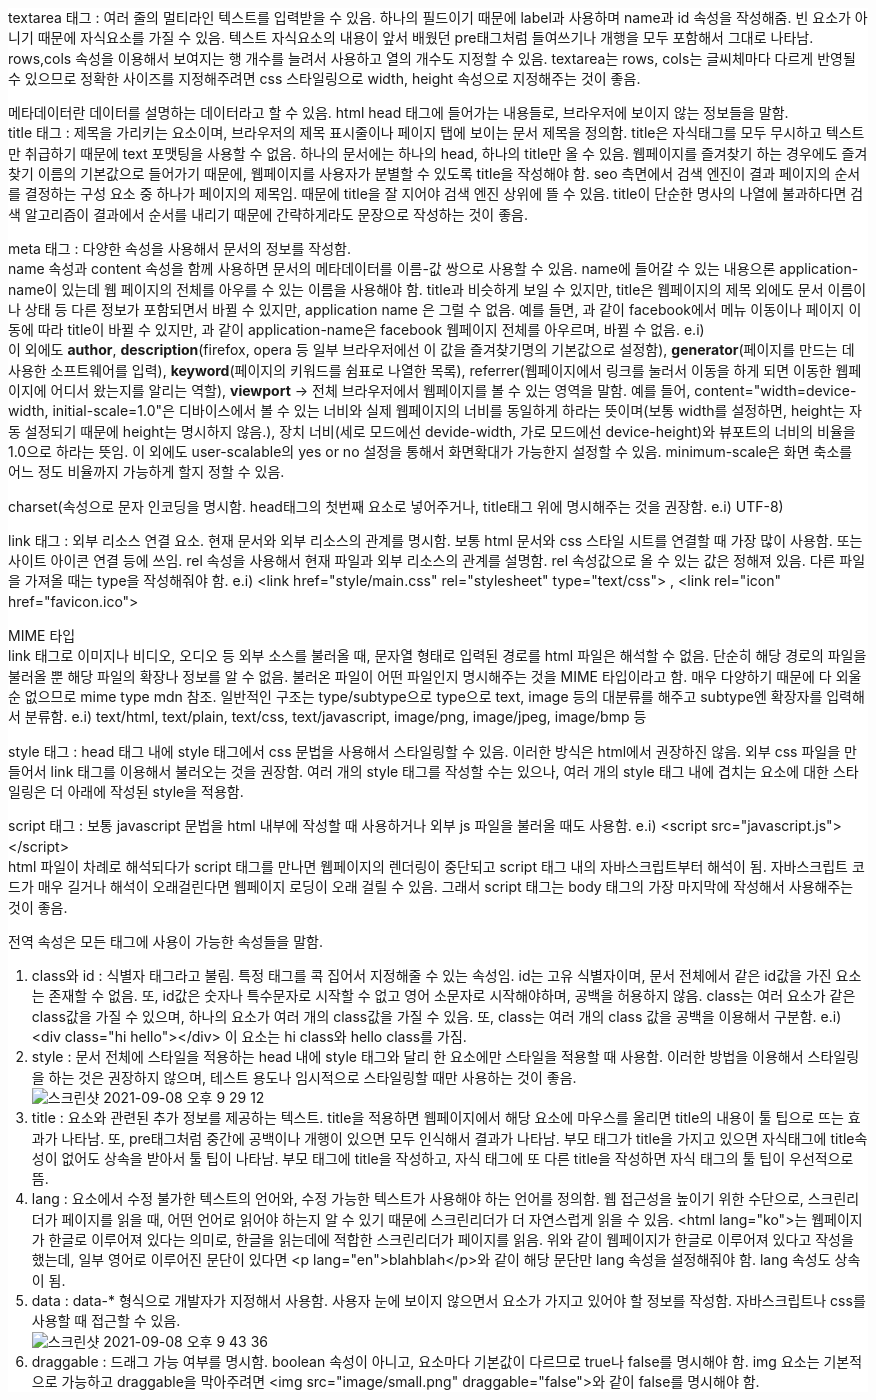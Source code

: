 textarea 태그 : 여러 줄의 멀티라인 텍스트를 입력받을 수 있음. 하나의 필드이기 때문에 label과 사용하며 name과 id 속성을 작성해줌. 빈 요소가 아니기 때문에 자식요소를 가질 수 있음. 텍스트 자식요소의 내용이 앞서 배웠던 pre태그처럼 들여쓰기나 개행을 모두 포함해서 그대로 나타남. rows,cols 속성을 이용해서 보여지는 행 개수를 늘려서 사용하고 열의 개수도 지정할 수 있음. textarea는 rows, cols는 글씨체마다 다르게 반영될 수 있으므로 정확한 사이즈를 지정해주려면 css 스타일링으로 width, height 속성으로 지정해주는 것이 좋음.

메타데이터란 데이터를 설명하는 데이터라고 할 수 있음. html head 태그에 들어가는 내용들로, 브라우저에 보이지 않는 정보들을 말함. <br>
title 태그 : 제목을 가리키는 요소이며, 브라우저의 제목 표시줄이나 페이지 탭에 보이는 문서 제목을 정의함. title은 자식태그를 모두 무시하고 텍스트만 취급하기 때문에 text 포맷팅을 사용할 수 없음. 하나의 문서에는 하나의 head, 하나의 title만 올 수 있음. 웹페이지를 즐겨찾기 하는 경우에도 즐겨찾기 이름의 기본값으로 들어가기 때문에, 웹페이지를 사용자가 분별할 수 있도록 title을 작성해야 함. seo 측면에서 검색 엔진이 결과 페이지의 순서를 결정하는 구성 요소 중 하나가 페이지의 제목임. 때문에 title을 잘 지어야 검색 엔진 상위에 뜰 수 있음. title이 단순한 명사의 나열에 불과하다면 검색 알고리즘이 결과에서 순서를 내리기 때문에 간략하게라도 문장으로 작성하는 것이 좋음. 

meta 태그 : 다양한 속성을 사용해서 문서의 정보를 작성함. <br>
name 속성과 content 속성을 함께 사용하면 문서의 메타데이터를 이름-값 쌍으로 사용할 수 있음. name에 들어갈 수 있는 내용으론 application-name이 있는데 웹 페이지의 전체를 아우를 수 있는 이름을 사용해야 함. title과 비슷하게 보일 수 있지만, title은 웹페이지의 제목 외에도 문서 이름이나 상태 등 다른 정보가 포함되면서 바뀔 수 있지만, application name 은 그럴 수 없음. 예를 들면, <title>facebook-dashboard</title> 과 같이 facebook에서 메뉴 이동이나 페이지 이동에 따라 title이 바뀔 수 있지만, <meta name="application-name" content="facebook">과 같이 application-name은 facebook 웹페이지 전체를 아우르며, 바뀔 수 없음. e.i) <meta name="" content="" /><br>
이 외에도 **author**, **description**(firefox, opera 등 일부 브라우저에선 이 값을 즐겨찾기명의 기본값으로 설정함), **generator**(페이지를 만드는 데 사용한 소프트웨어를 입력), **keyword**(페이지의 키워드를 쉼표로 나열한 목록), referrer(웹페이지에서 링크를 눌러서 이동을 하게 되면 이동한 웹페이지에 어디서 왔는지를 알리는 역할), **viewport** -> 전체 브라우저에서 웹페이지를 볼 수 있는 영역을 말함. 예를 들어, content="width=device-width, initial-scale=1.0"은 디바이스에서 볼 수 있는 너비와 실제 웹페이지의 너비를 동일하게 하라는 뜻이며(보통 width를 설정하면, height는 자동 설정되기 때문에 height는 명시하지 않음.), 장치 너비(세로 모드에선 devide-width, 가로 모드에선 device-height)와 뷰포트의 너비의 비율을 1.0으로 하라는 뜻임. 이 외에도 user-scalable의 yes or no 설정을 통해서 화면확대가 가능한지 설정할 수 있음. minimum-scale은 화면 축소를 어느 정도 비율까지 가능하게 할지 정할 수 있음. 

charset(속성으로 문자 인코딩을 명시함. head태그의 첫번째 요소로 넣어주거나, title태그 위에 명시해주는 것을 권장함. e.i) UTF-8)<br>

link 태그 : 외부 리소스 연결 요소. 현재 문서와 외부 리소스의 관계를 명시함. 보통 html 문서와 css 스타일 시트를 연결할 때 가장 많이 사용함. 또는 사이트 아이콘 연결 등에 쓰임. rel 속성을 사용해서 현재 파일과 외부 리소스의 관계를 설명함. rel 속성값으로 올 수 있는 값은 정해져 있음. 다른 파일을 가져올 때는 type을 작성해줘야 함.  e.i) \<link href="style/main.css" rel="stylesheet" type="text/css"> , \<link rel="icon" href="favicon.ico">

MIME 타입<br>
link 태그로 이미지나 비디오, 오디오 등 외부 소스를 불러올 때, 문자열 형태로 입력된 경로를 html 파일은 해석할 수 없음. 단순히 해당 경로의 파일을 불러올 뿐 해당 파일의 확장나 정보를 알 수 없음. 불러온 파일이 어떤 파일인지 명시해주는 것을 MIME 타입이라고 함. 매우 다양하기 때문에 다 외울 순 없으므로 mime type mdn 참조. 일반적인 구조는 type/subtype으로 type으로 text, image 등의 대분류를 해주고 subtype엔 확장자를 입력해서 분류함. e.i) text/html, text/plain, text/css, text/javascript, image/png, image/jpeg, image/bmp 등

style 태그 : head 태그 내에 style 태그에서 css 문법을 사용해서 스타일링할 수 있음. 이러한 방식은 html에서 권장하진 않음. 외부 css 파일을 만들어서 link 태그를 이용해서 불러오는 것을 권장함. 여러 개의 style 태그를 작성할 수는 있으나, 여러 개의 style 태그 내에 겹치는 요소에 대한 스타일링은 더 아래에 작성된 style을 적용함.

script 태그 : 보통 javascript 문법을 html 내부에 작성할 때 사용하거나 외부 js 파일을 불러올 때도 사용함. e.i) \<script src="javascript.js">\</script> <br>
html 파일이 차례로 해석되다가 script 태그를 만나면 웹페이지의 렌더링이 중단되고 script 태그 내의 자바스크립트부터 해석이 됨. 자바스크립트 코드가 매우 길거나 해석이 오래걸린다면 웹페이지 로딩이 오래 걸릴 수 있음. 그래서 script 태그는 body 태그의 가장 마지막에 작성해서 사용해주는 것이 좋음. 

전역 속성은 모든 태그에 사용이 가능한 속성들을 말함. <br>
1. class와 id : 식별자 태그라고 불림. 특정 태그를 콕 집어서 지정해줄 수 있는 속성임. id는 고유 식별자이며, 문서 전체에서 같은 id값을 가진 요소는 존재할 수 없음. 또, id값은 숫자나 특수문자로 시작할 수 없고 영어 소문자로 시작해야하며, 공백을 허용하지 않음. class는 여러 요소가 같은 class값을 가질 수 있으며, 하나의 요소가 여러 개의 class값을 가질 수 있음. 또, class는 여러 개의 class 값을 공백을 이용해서 구분함. e.i) \<div class="hi hello">\</div> 이 요소는 hi class와 hello class를 가짐.
2. style : 문서 전체에 스타일을 적용하는 head 내에 style 태그와 달리 한 요소에만 스타일을 적용할 때 사용함. 이러한 방법을 이용해서 스타일링을 하는 것은 권장하지 않으며, 테스트 용도나 임시적으로 스타일링할 때만 사용하는 것이 좋음. <br><img width="450" alt="스크린샷 2021-09-08 오후 9 29 12" src="https://user-images.githubusercontent.com/58133945/132514159-7b95076e-8ac3-4611-b7fc-8ff458de192a.png">
3.  title : 요소와 관련된 추가 정보를 제공하는 텍스트. title을 적용하면 웹페이지에서 해당 요소에 마우스를 올리면 title의 내용이 툴 팁으로 뜨는 효과가 나타남. 또, pre태그처럼 중간에 공백이나 개행이 있으면 모두 인식해서 결과가 나타남. 부모 태그가 title을 가지고 있으면 자식태그에 title속성이 없어도 상속을 받아서 툴 팁이 나타남. 부모 태그에 title을 작성하고, 자식 태그에 또 다른 title을 작성하면 자식 태그의 툴 팁이 우선적으로 뜸. 
4. lang : 요소에서 수정 불가한 텍스트의 언어와, 수정 가능한 텍스트가 사용해야 하는 언어를 정의함. 웹 접근성을 높이기 위한 수단으로, 스크린리더가 페이지를 읽을 때, 어떤 언어로 읽어야 하는지 알 수 있기 때문에 스크린리더가 더 자연스럽게 읽을 수 있음. \<html lang="ko">는 웹페이지가 한글로 이루어져 있다는 의미로, 한글을 읽는데에 적합한 스크린리더가 페이지를 읽음. 위와 같이 웹페이지가 한글로 이루어져 있다고 작성을 했는데, 일부 영어로 이루어진 문단이 있다면 \<p lang="en">blahblah\</p>와 같이 해당 문단만 lang 속성을 설정해줘야 함. lang 속성도 상속이 됨.
5. data : data-* 형식으로 개발자가 지정해서 사용함. 사용자 눈에 보이지 않으면서 요소가 가지고 있어야 할 정보를 작성함. 자바스크립트나 css를 사용할 때 접근할 수 있음. <br><img width="513" alt="스크린샷 2021-09-08 오후 9 43 36" src="https://user-images.githubusercontent.com/58133945/132513733-2a1a8501-f928-4cf6-91a1-f432c5a1c9cd.png">
6. draggable : 드래그 가능 여부를 명시함. boolean 속성이 아니고, 요소마다 기본값이 다르므로 true나 false를 명시해야 함. img 요소는 기본적으로 가능하고 draggable을 막아주려면 \<img src="image/small.png" draggable="false">와 같이 false를 명시해야 함. 